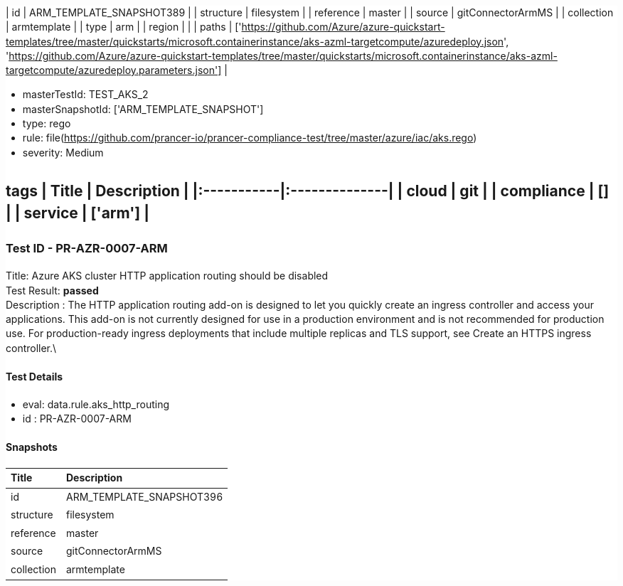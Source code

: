 | id         | ARM_TEMPLATE_SNAPSHOT389                                                                                                                                                                                                                                                                                          |
| structure  | filesystem                                                                                                                                                                                                                                                                                                        |
| reference  | master                                                                                                                                                                                                                                                                                                            |
| source     | gitConnectorArmMS                                                                                                                                                                                                                                                                                                 |
| collection | armtemplate                                                                                                                                                                                                                                                                                                       |
| type       | arm                                                                                                                                                                                                                                                                                                               |
| region     |                                                                                                                                                                                                                                                                                                                   |
| paths      | ['https://github.com/Azure/azure-quickstart-templates/tree/master/quickstarts/microsoft.containerinstance/aks-azml-targetcompute/azuredeploy.json', 'https://github.com/Azure/azure-quickstart-templates/tree/master/quickstarts/microsoft.containerinstance/aks-azml-targetcompute/azuredeploy.parameters.json'] |

- masterTestId: TEST_AKS_2
- masterSnapshotId: ['ARM_TEMPLATE_SNAPSHOT']
- type: rego
- rule: file(https://github.com/prancer-io/prancer-compliance-test/tree/master/azure/iac/aks.rego)
- severity: Medium

tags
| Title      | Description   |
|:-----------|:--------------|
| cloud      | git           |
| compliance | []            |
| service    | ['arm']       |
----------------------------------------------------------------


### Test ID - PR-AZR-0007-ARM
Title: Azure AKS cluster HTTP application routing should be disabled\
Test Result: **passed**\
Description : The HTTP application routing add-on is designed to let you quickly create an ingress controller and access your applications. This add-on is not currently designed for use in a production environment and is not recommended for production use. For production-ready ingress deployments that include multiple replicas and TLS support, see Create an HTTPS ingress controller.\

#### Test Details
- eval: data.rule.aks_http_routing
- id : PR-AZR-0007-ARM

#### Snapshots
| Title      | Description                                                                                                                                                                                                                                                                                                         |
|:-----------|:--------------------------------------------------------------------------------------------------------------------------------------------------------------------------------------------------------------------------------------------------------------------------------------------------------------------|
| id         | ARM_TEMPLATE_SNAPSHOT396                                                                                                                                                                                                                                                                                            |
| structure  | filesystem                                                                                                                                                                                                                                                                                                          |
| reference  | master                                                                                                                                                                                                                                                                                                              |
| source     | gitConnectorArmMS                                                                                                                                                                                                                                                                                                   |
| collection | armtemplate                                                                                                                                                                                                                                                                                                         |